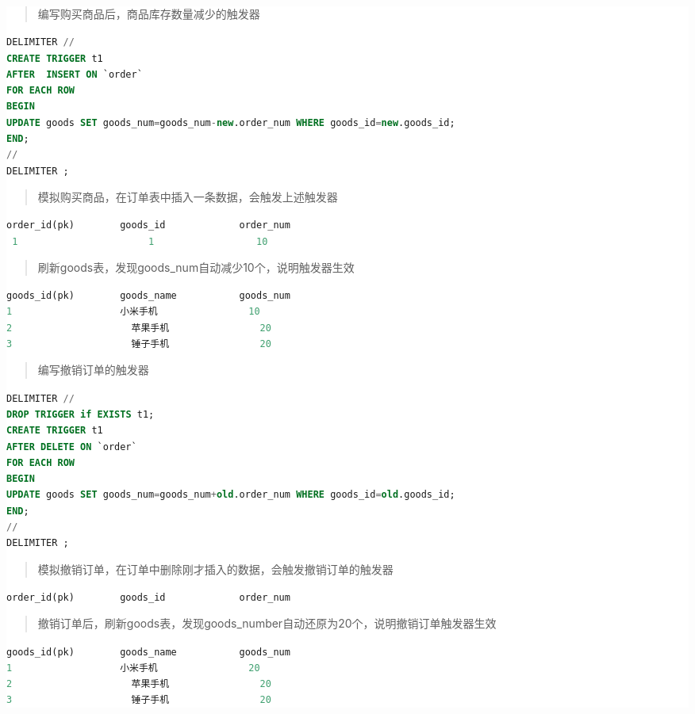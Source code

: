 > 编写购买商品后，商品库存数量减少的触发器

``` sql
DELIMITER //
CREATE TRIGGER t1
AFTER  INSERT ON `order`
FOR EACH ROW
BEGIN
UPDATE goods SET goods_num=goods_num-new.order_num WHERE goods_id=new.goods_id;
END;
//
DELIMITER ;

```

> 模拟购买商品，在订单表中插入一条数据，会触发上述触发器

``` sql
order_id(pk)        goods_id             order_num
 1                       1                  10
```

> 刷新goods表，发现goods_num自动减少10个，说明触发器生效

``` sql
goods_id(pk)        goods_name           goods_num
1					小米手机	            10
2                     苹果手机                20
3                     锤子手机                20
```

> 编写撤销订单的触发器

``` sql
DELIMITER //
DROP TRIGGER if EXISTS t1;
CREATE TRIGGER t1
AFTER DELETE ON `order`
FOR EACH ROW
BEGIN
UPDATE goods SET goods_num=goods_num+old.order_num WHERE goods_id=old.goods_id;
END;
//
DELIMITER ;
```

> 模拟撤销订单，在订单中删除刚才插入的数据，会触发撤销订单的触发器

``` sql
order_id(pk)        goods_id             order_num
```

> 撤销订单后，刷新goods表，发现goods_number自动还原为20个，说明撤销订单触发器生效

``` sql
goods_id(pk)        goods_name           goods_num
1					小米手机	            20
2                     苹果手机                20
3                     锤子手机                20
```
